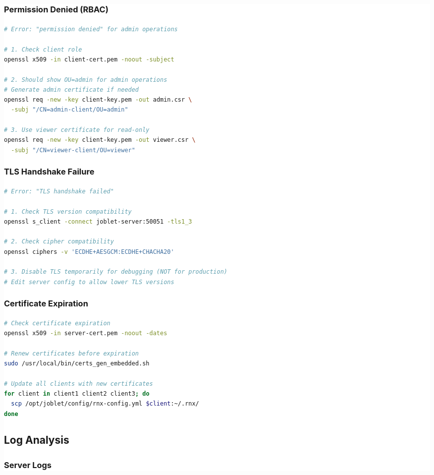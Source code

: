 ### Permission Denied (RBAC)

```bash
# Error: "permission denied" for admin operations

# 1. Check client role
openssl x509 -in client-cert.pem -noout -subject

# 2. Should show OU=admin for admin operations
# Generate admin certificate if needed
openssl req -new -key client-key.pem -out admin.csr \
  -subj "/CN=admin-client/OU=admin"

# 3. Use viewer certificate for read-only
openssl req -new -key client-key.pem -out viewer.csr \
  -subj "/CN=viewer-client/OU=viewer"
```

### TLS Handshake Failure

```bash
# Error: "TLS handshake failed"

# 1. Check TLS version compatibility
openssl s_client -connect joblet-server:50051 -tls1_3

# 2. Check cipher compatibility
openssl ciphers -v 'ECDHE+AESGCM:ECDHE+CHACHA20'

# 3. Disable TLS temporarily for debugging (NOT for production)
# Edit server config to allow lower TLS versions
```

### Certificate Expiration

```bash
# Check certificate expiration
openssl x509 -in server-cert.pem -noout -dates

# Renew certificates before expiration
sudo /usr/local/bin/certs_gen_embedded.sh

# Update all clients with new certificates
for client in client1 client2 client3; do
  scp /opt/joblet/config/rnx-config.yml $client:~/.rnx/
done
```

## Log Analysis

### Server Logs
